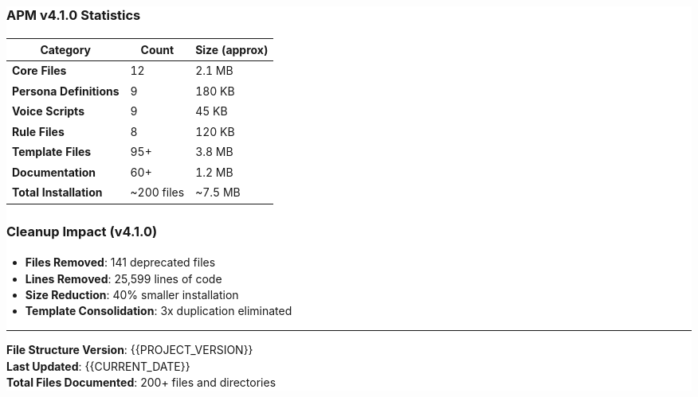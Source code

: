 ### APM v4.1.0 Statistics

| Category | Count | Size (approx) |
|----------|-------|---------------|
| **Core Files** | 12 | 2.1 MB |
| **Persona Definitions** | 9 | 180 KB |
| **Voice Scripts** | 9 | 45 KB |
| **Rule Files** | 8 | 120 KB |
| **Template Files** | 95+ | 3.8 MB |
| **Documentation** | 60+ | 1.2 MB |
| **Total Installation** | ~200 files | ~7.5 MB |

### Cleanup Impact (v4.1.0)
- **Files Removed**: 141 deprecated files
- **Lines Removed**: 25,599 lines of code
- **Size Reduction**: 40% smaller installation
- **Template Consolidation**: 3x duplication eliminated

---

**File Structure Version**: {{PROJECT_VERSION}}  
**Last Updated**: {{CURRENT_DATE}}  
**Total Files Documented**: 200+ files and directories